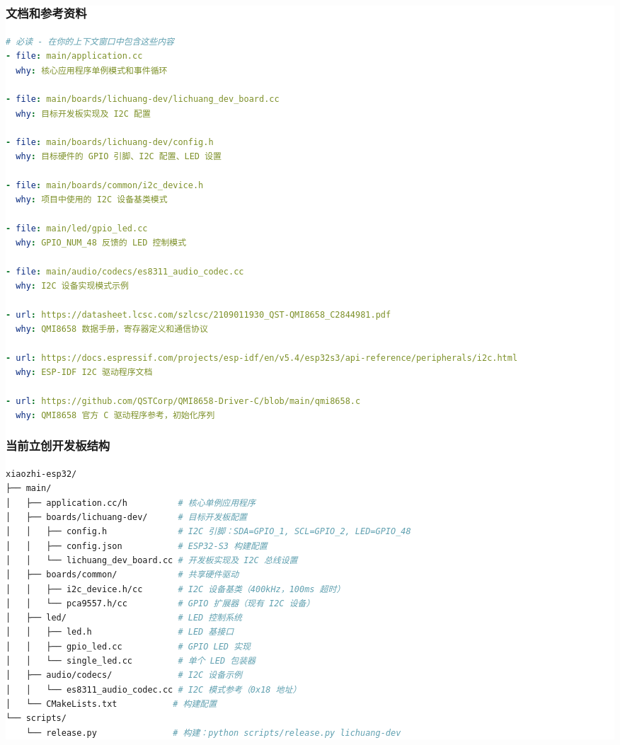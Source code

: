 ### 文档和参考资料
```yaml
# 必读 - 在你的上下文窗口中包含这些内容
- file: main/application.cc
  why: 核心应用程序单例模式和事件循环
  
- file: main/boards/lichuang-dev/lichuang_dev_board.cc
  why: 目标开发板实现及 I2C 配置
  
- file: main/boards/lichuang-dev/config.h
  why: 目标硬件的 GPIO 引脚、I2C 配置、LED 设置
  
- file: main/boards/common/i2c_device.h
  why: 项目中使用的 I2C 设备基类模式
  
- file: main/led/gpio_led.cc
  why: GPIO_NUM_48 反馈的 LED 控制模式
  
- file: main/audio/codecs/es8311_audio_codec.cc
  why: I2C 设备实现模式示例

- url: https://datasheet.lcsc.com/szlcsc/2109011930_QST-QMI8658_C2844981.pdf
  why: QMI8658 数据手册，寄存器定义和通信协议
  
- url: https://docs.espressif.com/projects/esp-idf/en/v5.4/esp32s3/api-reference/peripherals/i2c.html
  why: ESP-IDF I2C 驱动程序文档
  
- url: https://github.com/QSTCorp/QMI8658-Driver-C/blob/main/qmi8658.c
  why: QMI8658 官方 C 驱动程序参考，初始化序列
```

### 当前立创开发板结构
```bash
xiaozhi-esp32/
├── main/
│   ├── application.cc/h          # 核心单例应用程序
│   ├── boards/lichuang-dev/      # 目标开发板配置
│   │   ├── config.h              # I2C 引脚：SDA=GPIO_1, SCL=GPIO_2, LED=GPIO_48
│   │   ├── config.json           # ESP32-S3 构建配置
│   │   └── lichuang_dev_board.cc # 开发板实现及 I2C 总线设置
│   ├── boards/common/            # 共享硬件驱动
│   │   ├── i2c_device.h/cc       # I2C 设备基类（400kHz，100ms 超时）
│   │   └── pca9557.h/cc          # GPIO 扩展器（现有 I2C 设备）
│   ├── led/                      # LED 控制系统
│   │   ├── led.h                 # LED 基接口
│   │   ├── gpio_led.cc           # GPIO LED 实现
│   │   └── single_led.cc         # 单个 LED 包装器
│   ├── audio/codecs/             # I2C 设备示例
│   │   └── es8311_audio_codec.cc # I2C 模式参考（0x18 地址）
│   └── CMakeLists.txt           # 构建配置
└── scripts/
    └── release.py               # 构建：python scripts/release.py lichuang-dev
```
